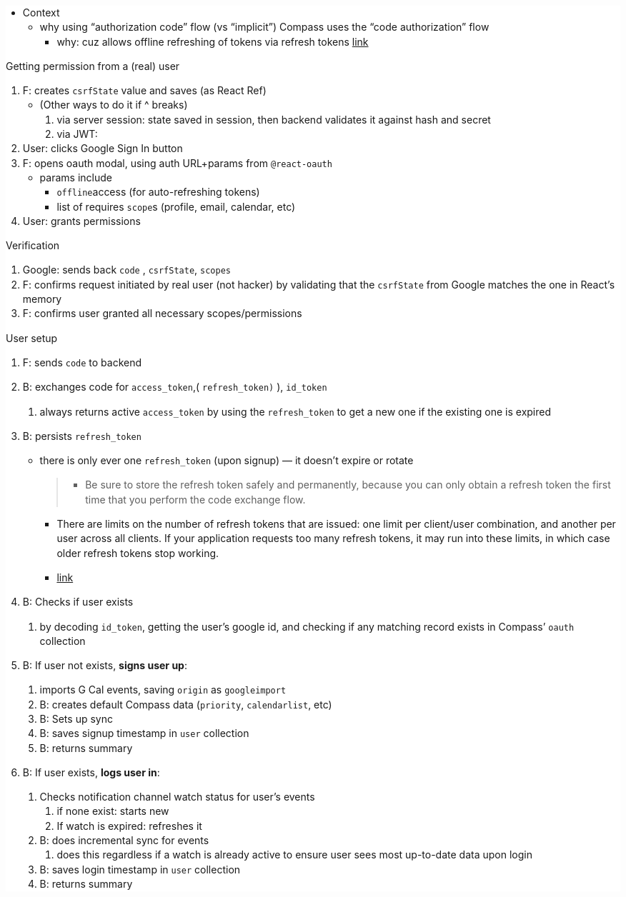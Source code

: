 - Context
  - why using “authorization code” flow (vs “implicit”)
    Compass uses the “code authorization” flow
    - why: cuz allows offline refreshing of tokens via refresh tokens [link](https://developers.google.com/identity/oauth2/web/guides/how-user-authz-works#oauth_20_flows)

Getting permission from a (real) user

1. F: creates `csrfState` value and saves (as React Ref)
   - (Other ways to do it if ^ breaks)
     1. via server session: state saved in session, then backend validates it against hash and secret
     2. via JWT:
2. User: clicks Google Sign In button
3. F: opens oauth modal, using auth URL+params from `@react-oauth`
   - params include
     - `offline`access (for auto-refreshing tokens)
     - list of requires `scope`s (profile, email, calendar, etc)
4. User: grants permissions

Verification

1. Google: sends back `code` , `csrfState`, `scopes`
2. F: confirms request initiated by real user (not hacker) by validating that the `csrfState` from Google matches the one in React’s memory
3. F: confirms user granted all necessary scopes/permissions

User setup

1. F: sends `code` to backend
2. B: exchanges code for `access_token`,( `refresh_token)` ), `id_token`
   1. always returns active `access_token` by using the `refresh_token` to get a new one if the existing one is expired
3. B: persists `refresh_token`

   - there is only ever one `refresh_token` (upon signup) — it doesn’t expire or rotate

     > - Be sure to store the refresh token safely and permanently, because you can only obtain a refresh token the first time that you perform the code exchange flow.

     - There are limits on the number of refresh tokens that are issued: one limit per client/user combination, and another per user across all clients. If your application requests too many refresh tokens, it may run into these limits, in which case older refresh tokens stop working.

     - [link](https://developers.google.com/identity/protocols/oauth2/openid-connect#refresh-tokens)
       >

4. B: Checks if user exists
   1. by decoding `id_token`, getting the user’s google id, and checking if any matching record exists in Compass’ `oauth` collection
5. B: If user not exists, **signs user up**:
   1. imports G Cal events, saving `origin` as `googleimport`
   2. B: creates default Compass data (`priority`, `calendarlist`, etc)
   3. B: Sets up sync
   4. B: saves signup timestamp in `user` collection
   5. B: returns summary
6. B: If user exists, **logs user in**:
   1. Checks notification channel watch status for user’s events
      1. if none exist: starts new
      2. If watch is expired: refreshes it
   2. B: does incremental sync for events
      1. does this regardless if a watch is already active to ensure user sees most up-to-date data upon login
   3. B: saves login timestamp in `user` collection
   4. B: returns summary
